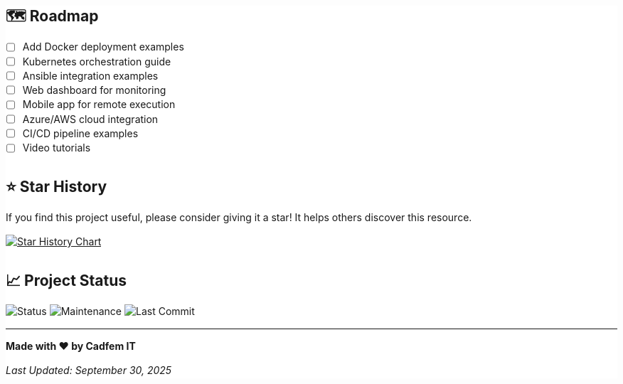 ## 🗺️ Roadmap

- [ ] Add Docker deployment examples
- [ ] Kubernetes orchestration guide
- [ ] Ansible integration examples
- [ ] Web dashboard for monitoring
- [ ] Mobile app for remote execution
- [ ] Azure/AWS cloud integration
- [ ] CI/CD pipeline examples
- [ ] Video tutorials

## ⭐ Star History

If you find this project useful, please consider giving it a star! It helps others discover this resource.

[![Star History Chart](https://api.star-history.com/svg?repos=yourusername/remote-execution-guide&type=Date)](https://star-history.com/#yourusername/remote-execution-guide&Date)

## 📈 Project Status

![Status](https://img.shields.io/badge/status-active-success.svg)
![Maintenance](https://img.shields.io/badge/maintained-yes-green.svg)
![Last Commit](https://img.shields.io/github/last-commit/yourusername/remote-execution-guide)

---

**Made with ❤️ by Cadfem IT**

*Last Updated: September 30, 2025*
